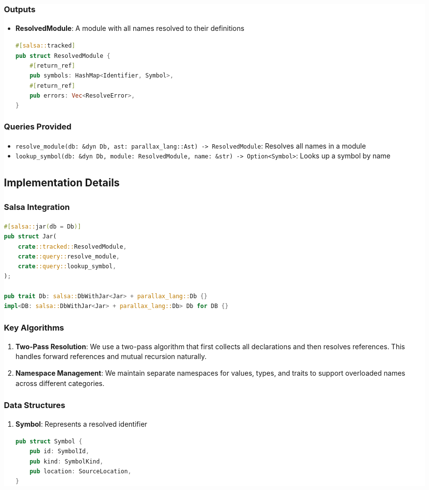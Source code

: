 ### Outputs

- **ResolvedModule**: A module with all names resolved to their definitions
  ```rust
  #[salsa::tracked]
  pub struct ResolvedModule {
      #[return_ref]
      pub symbols: HashMap<Identifier, Symbol>,
      #[return_ref]
      pub errors: Vec<ResolveError>,
  }
  ```

### Queries Provided

- `resolve_module(db: &dyn Db, ast: parallax_lang::Ast) -> ResolvedModule`: Resolves all names in a module
- `lookup_symbol(db: &dyn Db, module: ResolvedModule, name: &str) -> Option<Symbol>`: Looks up a symbol by name

## Implementation Details

### Salsa Integration

```rust
#[salsa::jar(db = Db)]
pub struct Jar(
    crate::tracked::ResolvedModule,
    crate::query::resolve_module,
    crate::query::lookup_symbol,
);

pub trait Db: salsa::DbWithJar<Jar> + parallax_lang::Db {}
impl<DB: salsa::DbWithJar<Jar> + parallax_lang::Db> Db for DB {}
```

### Key Algorithms

1. **Two-Pass Resolution**: We use a two-pass algorithm that first collects all declarations and then resolves references. This handles forward references and mutual recursion naturally.

2. **Namespace Management**: We maintain separate namespaces for values, types, and traits to support overloaded names across different categories.

### Data Structures

1. **Symbol**: Represents a resolved identifier
   ```rust
   pub struct Symbol {
       pub id: SymbolId,
       pub kind: SymbolKind,
       pub location: SourceLocation,
   }
   ```

